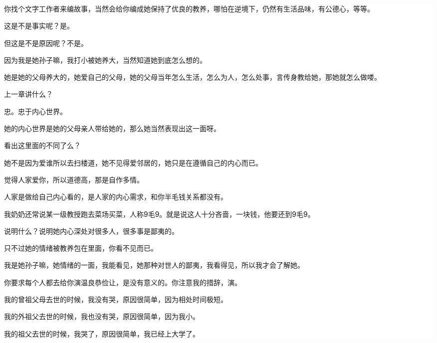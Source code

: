 
你找个文字工作者来编故事，当然会给你编成她保持了优良的教养，哪怕在逆境下，仍然有生活品味，有公德心，等等。  

  

这是不是事实呢？是。  

  

但这是不是原因呢？不是。

  

因为我是她孙子嘛，我打小被她养大，当然知道她到底怎么想的。  

  

她是她的父母养大的，她爱自己的父母，她的父母当年怎么生活，怎么为人，怎么处事，言传身教给她，那她就怎么做喽。  

  

上一章讲什么？

  

忠。忠于内心世界。  

  

她的内心世界是她的父母亲人带给她的，那么她当然表现出这一面呀。

  

看出这里面的不同了么？  

  

她不是因为爱谁所以去扫楼道，她不见得爱邻居的，她只是在遵循自己的内心而已。

  

觉得人家爱你，所以道德高，那是自作多情。  

  

人家是做给自己内心看的，是人家的内心需求，和你半毛钱关系都没有。  

  

我奶奶还常说某一级教授跑去菜场买菜，人称9毛9。就是说这人十分吝啬，一块钱，他要还到9毛9。

  

说明什么？说明她内心深处对很多人，很多事是鄙夷的。

  

只不过她的情绪被教养包在里面，你看不见而已。

  

我是她孙子嘛，她情绪的一面，我能看见，她那种对世人的鄙夷，我看得见，所以我才会了解她。

  

你要求每个人都去给你演温良恭俭让，是没有意义的。你注意我的措辞，演。  

  

我的曾祖父母去世的时候，我没有哭，原因很简单，因为相处时间极短。  

我的外祖父去世的时候，我也没有哭，原因很简单，因为我小。

  

我的祖父去世的时候，我哭了，原因很简单，我已经上大学了。  
